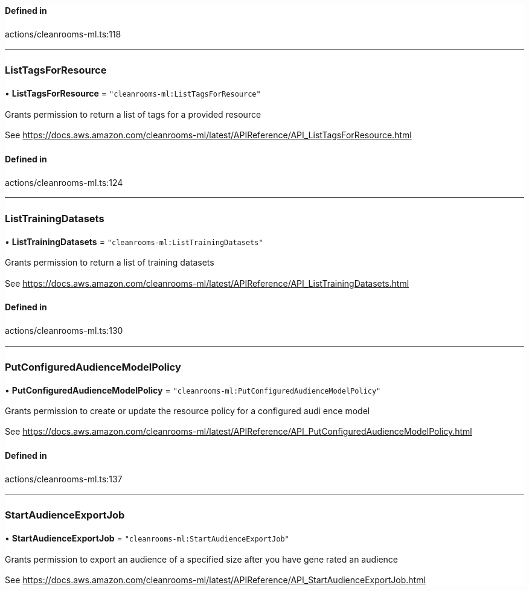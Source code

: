 #### Defined in

actions/cleanrooms-ml.ts:118

___

### ListTagsForResource

• **ListTagsForResource** = ``"cleanrooms-ml:ListTagsForResource"``

Grants permission to return a list of tags for a provided resource

See https://docs.aws.amazon.com/cleanrooms-ml/latest/APIReference/API_ListTagsForResource.html

#### Defined in

actions/cleanrooms-ml.ts:124

___

### ListTrainingDatasets

• **ListTrainingDatasets** = ``"cleanrooms-ml:ListTrainingDatasets"``

Grants permission to return a list of training datasets

See https://docs.aws.amazon.com/cleanrooms-ml/latest/APIReference/API_ListTrainingDatasets.html

#### Defined in

actions/cleanrooms-ml.ts:130

___

### PutConfiguredAudienceModelPolicy

• **PutConfiguredAudienceModelPolicy** = ``"cleanrooms-ml:PutConfiguredAudienceModelPolicy"``

Grants permission to create or update the resource policy for a configured audi
ence model

See https://docs.aws.amazon.com/cleanrooms-ml/latest/APIReference/API_PutConfiguredAudienceModelPolicy.html

#### Defined in

actions/cleanrooms-ml.ts:137

___

### StartAudienceExportJob

• **StartAudienceExportJob** = ``"cleanrooms-ml:StartAudienceExportJob"``

Grants permission to export an audience of a specified size after you have gene
rated an audience

See https://docs.aws.amazon.com/cleanrooms-ml/latest/APIReference/API_StartAudienceExportJob.html
